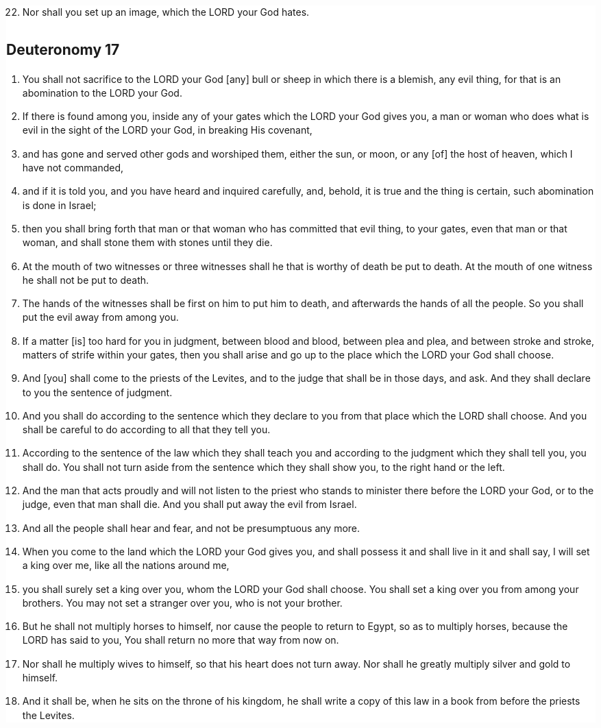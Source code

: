 22. Nor shall you set up an image, which the LORD your God hates.

## Deuteronomy 17

1. You shall not sacrifice to the LORD your God [any] bull or sheep in which there is a blemish, any evil thing, for that is an abomination to the LORD your God.

2. If there is found among you, inside any of your gates which the LORD your God gives you, a man or woman who does what is evil in the sight of the LORD your God, in breaking His covenant,

3. and has gone and served other gods and worshiped them, either the sun, or moon, or any [of] the host of heaven, which I have not commanded,

4. and if it is told you, and you have heard and inquired carefully, and, behold, it is true and the thing is certain, such abomination is done in Israel;

5. then you shall bring forth that man or that woman who has committed that evil thing, to your gates, even that man or that woman, and shall stone them with stones until they die.

6. At the mouth of two witnesses or three witnesses shall he that is worthy of death be put to death. At the mouth of one witness he shall not be put to death.

7. The hands of the witnesses shall be first on him to put him to death, and afterwards the hands of all the people. So you shall put the evil away from among you.

8. If a matter [is] too hard for you in judgment, between blood and blood, between plea and plea, and between stroke and stroke, matters of strife within your gates, then you shall arise and go up to the place which the LORD your God shall choose.

9. And [you] shall come to the priests of the Levites, and to the judge that shall be in those days, and ask. And they shall declare to you the sentence of judgment.

10. And you shall do according to the sentence which they declare to you from that place which the LORD shall choose. And you shall be careful to do according to all that they tell you.

11. According to the sentence of the law which they shall teach you and according to the judgment which they shall tell you, you shall do. You shall not turn aside from the sentence which they shall show you, to the right hand or the left.

12. And the man that acts proudly and will not listen to the priest who stands to minister there before the LORD your God, or to the judge, even that man shall die. And you shall put away the evil from Israel.

13. And all the people shall hear and fear, and not be presumptuous any more.

14. When you come to the land which the LORD your God gives you, and shall possess it and shall live in it and shall say, I will set a king over me, like all the nations around me,

15. you shall surely set a king over you, whom the LORD your God shall choose. You shall set a king over you from among your brothers. You may not set a stranger over you, who is not your brother.

16. But he shall not multiply horses to himself, nor cause the people to return to Egypt, so as to multiply horses, because the LORD has said to you, You shall return no more that way from now on.

17. Nor shall he multiply wives to himself, so that his heart does not turn away. Nor shall he greatly multiply silver and gold to himself.

18. And it shall be, when he sits on the throne of his kingdom, he shall write a copy of this law in a book from before the priests the Levites.

